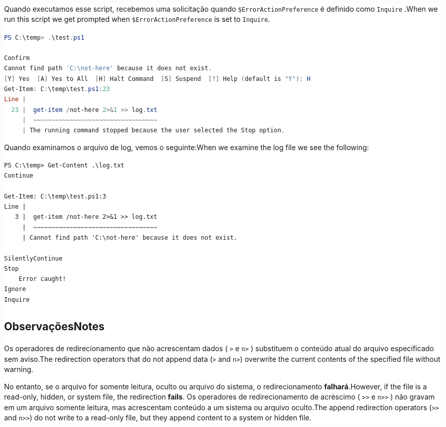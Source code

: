 <span data-ttu-id="5341a-173">Quando executamos esse script, recebemos uma solicitação quando `$ErrorActionPreference` é definido como `Inquire` .</span><span class="sxs-lookup"><span data-stu-id="5341a-173">When we run this script we get prompted when `$ErrorActionPreference` is set to `Inquire`.</span></span>

```powershell
PS C:\temp> .\test.ps1

Confirm
Cannot find path 'C:\not-here' because it does not exist.
[Y] Yes  [A] Yes to All  [H] Halt Command  [S] Suspend  [?] Help (default is "Y"): H
Get-Item: C:\temp\test.ps1:23
Line |
  23 |  get-item /not-here 2>&1 >> log.txt
     |  ~~~~~~~~~~~~~~~~~~~~~~~~~~~~~~~~~~
     | The running command stopped because the user selected the Stop option.
```

<span data-ttu-id="5341a-174">Quando examinamos o arquivo de log, vemos o seguinte:</span><span class="sxs-lookup"><span data-stu-id="5341a-174">When we examine the log file we see the following:</span></span>

```
PS C:\temp> Get-Content .\log.txt
Continue

Get-Item: C:\temp\test.ps1:3
Line |
   3 |  get-item /not-here 2>&1 >> log.txt
     |  ~~~~~~~~~~~~~~~~~~~~~~~~~~~~~~~~~~
     | Cannot find path 'C:\not-here' because it does not exist.

SilentlyContinue
Stop
    Error caught!
Ignore
Inquire
```

## <a name="notes"></a><span data-ttu-id="5341a-175">Observações</span><span class="sxs-lookup"><span data-stu-id="5341a-175">Notes</span></span>

<span data-ttu-id="5341a-176">Os operadores de redirecionamento que não acrescentam dados ( `>` e `n>` ) substituem o conteúdo atual do arquivo especificado sem aviso.</span><span class="sxs-lookup"><span data-stu-id="5341a-176">The redirection operators that do not append data (`>` and `n>`) overwrite the current contents of the specified file without warning.</span></span>

<span data-ttu-id="5341a-177">No entanto, se o arquivo for somente leitura, oculto ou arquivo do sistema, o redirecionamento **falhará**.</span><span class="sxs-lookup"><span data-stu-id="5341a-177">However, if the file is a read-only, hidden, or system file, the redirection **fails**.</span></span> <span data-ttu-id="5341a-178">Os operadores de redirecionamento de acréscimo ( `>>` e `n>>` ) não gravam em um arquivo somente leitura, mas acrescentam conteúdo a um sistema ou arquivo oculto.</span><span class="sxs-lookup"><span data-stu-id="5341a-178">The append redirection operators (`>>` and `n>>`) do not write to a read-only file, but they append content to a system or hidden file.</span></span>
